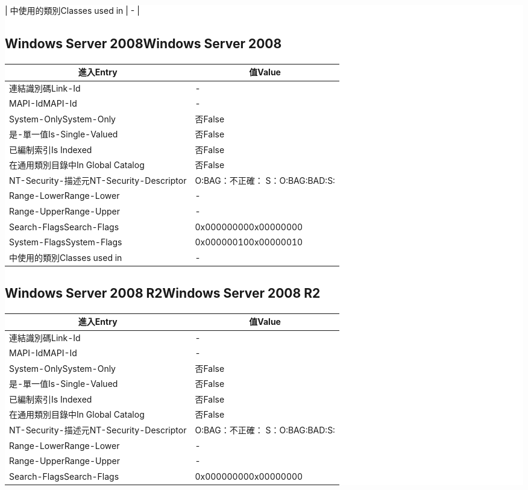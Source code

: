 | <span data-ttu-id="aa5f0-194">中使用的類別</span><span class="sxs-lookup"><span data-stu-id="aa5f0-194">Classes used in</span></span>        | \-           |



## <a name="windows-server-2008"></a><span data-ttu-id="aa5f0-195">Windows Server 2008</span><span class="sxs-lookup"><span data-stu-id="aa5f0-195">Windows Server 2008</span></span>



| <span data-ttu-id="aa5f0-196">進入</span><span class="sxs-lookup"><span data-stu-id="aa5f0-196">Entry</span></span> | <span data-ttu-id="aa5f0-197">值</span><span class="sxs-lookup"><span data-stu-id="aa5f0-197">Value</span></span> |
|------------------------|--------------|
| <span data-ttu-id="aa5f0-198">連結識別碼</span><span class="sxs-lookup"><span data-stu-id="aa5f0-198">Link-Id</span></span>                | \-           |
| <span data-ttu-id="aa5f0-199">MAPI-Id</span><span class="sxs-lookup"><span data-stu-id="aa5f0-199">MAPI-Id</span></span>                | \-           |
| <span data-ttu-id="aa5f0-200">System-Only</span><span class="sxs-lookup"><span data-stu-id="aa5f0-200">System-Only</span></span>            | <span data-ttu-id="aa5f0-201">否</span><span class="sxs-lookup"><span data-stu-id="aa5f0-201">False</span></span>        |
| <span data-ttu-id="aa5f0-202">是-單一值</span><span class="sxs-lookup"><span data-stu-id="aa5f0-202">Is-Single-Valued</span></span>       | <span data-ttu-id="aa5f0-203">否</span><span class="sxs-lookup"><span data-stu-id="aa5f0-203">False</span></span>        |
| <span data-ttu-id="aa5f0-204">已編制索引</span><span class="sxs-lookup"><span data-stu-id="aa5f0-204">Is Indexed</span></span>             | <span data-ttu-id="aa5f0-205">否</span><span class="sxs-lookup"><span data-stu-id="aa5f0-205">False</span></span>        |
| <span data-ttu-id="aa5f0-206">在通用類別目錄中</span><span class="sxs-lookup"><span data-stu-id="aa5f0-206">In Global Catalog</span></span>      | <span data-ttu-id="aa5f0-207">否</span><span class="sxs-lookup"><span data-stu-id="aa5f0-207">False</span></span>        |
| <span data-ttu-id="aa5f0-208">NT-Security-描述元</span><span class="sxs-lookup"><span data-stu-id="aa5f0-208">NT-Security-Descriptor</span></span> | <span data-ttu-id="aa5f0-209">O:BAG：不正確： S：</span><span class="sxs-lookup"><span data-stu-id="aa5f0-209">O:BAG:BAD:S:</span></span> |
| <span data-ttu-id="aa5f0-210">Range-Lower</span><span class="sxs-lookup"><span data-stu-id="aa5f0-210">Range-Lower</span></span>            | \-           |
| <span data-ttu-id="aa5f0-211">Range-Upper</span><span class="sxs-lookup"><span data-stu-id="aa5f0-211">Range-Upper</span></span>            | \-           |
| <span data-ttu-id="aa5f0-212">Search-Flags</span><span class="sxs-lookup"><span data-stu-id="aa5f0-212">Search-Flags</span></span>           | <span data-ttu-id="aa5f0-213">0x00000000</span><span class="sxs-lookup"><span data-stu-id="aa5f0-213">0x00000000</span></span>   |
| <span data-ttu-id="aa5f0-214">System-Flags</span><span class="sxs-lookup"><span data-stu-id="aa5f0-214">System-Flags</span></span>           | <span data-ttu-id="aa5f0-215">0x00000010</span><span class="sxs-lookup"><span data-stu-id="aa5f0-215">0x00000010</span></span>   |
| <span data-ttu-id="aa5f0-216">中使用的類別</span><span class="sxs-lookup"><span data-stu-id="aa5f0-216">Classes used in</span></span>        | \-           |



## <a name="windows-server-2008-r2"></a><span data-ttu-id="aa5f0-217">Windows Server 2008 R2</span><span class="sxs-lookup"><span data-stu-id="aa5f0-217">Windows Server 2008 R2</span></span>



| <span data-ttu-id="aa5f0-218">進入</span><span class="sxs-lookup"><span data-stu-id="aa5f0-218">Entry</span></span> | <span data-ttu-id="aa5f0-219">值</span><span class="sxs-lookup"><span data-stu-id="aa5f0-219">Value</span></span> |
|------------------------|--------------|
| <span data-ttu-id="aa5f0-220">連結識別碼</span><span class="sxs-lookup"><span data-stu-id="aa5f0-220">Link-Id</span></span>                | \-           |
| <span data-ttu-id="aa5f0-221">MAPI-Id</span><span class="sxs-lookup"><span data-stu-id="aa5f0-221">MAPI-Id</span></span>                | \-           |
| <span data-ttu-id="aa5f0-222">System-Only</span><span class="sxs-lookup"><span data-stu-id="aa5f0-222">System-Only</span></span>            | <span data-ttu-id="aa5f0-223">否</span><span class="sxs-lookup"><span data-stu-id="aa5f0-223">False</span></span>        |
| <span data-ttu-id="aa5f0-224">是-單一值</span><span class="sxs-lookup"><span data-stu-id="aa5f0-224">Is-Single-Valued</span></span>       | <span data-ttu-id="aa5f0-225">否</span><span class="sxs-lookup"><span data-stu-id="aa5f0-225">False</span></span>        |
| <span data-ttu-id="aa5f0-226">已編制索引</span><span class="sxs-lookup"><span data-stu-id="aa5f0-226">Is Indexed</span></span>             | <span data-ttu-id="aa5f0-227">否</span><span class="sxs-lookup"><span data-stu-id="aa5f0-227">False</span></span>        |
| <span data-ttu-id="aa5f0-228">在通用類別目錄中</span><span class="sxs-lookup"><span data-stu-id="aa5f0-228">In Global Catalog</span></span>      | <span data-ttu-id="aa5f0-229">否</span><span class="sxs-lookup"><span data-stu-id="aa5f0-229">False</span></span>        |
| <span data-ttu-id="aa5f0-230">NT-Security-描述元</span><span class="sxs-lookup"><span data-stu-id="aa5f0-230">NT-Security-Descriptor</span></span> | <span data-ttu-id="aa5f0-231">O:BAG：不正確： S：</span><span class="sxs-lookup"><span data-stu-id="aa5f0-231">O:BAG:BAD:S:</span></span> |
| <span data-ttu-id="aa5f0-232">Range-Lower</span><span class="sxs-lookup"><span data-stu-id="aa5f0-232">Range-Lower</span></span>            | \-           |
| <span data-ttu-id="aa5f0-233">Range-Upper</span><span class="sxs-lookup"><span data-stu-id="aa5f0-233">Range-Upper</span></span>            | \-           |
| <span data-ttu-id="aa5f0-234">Search-Flags</span><span class="sxs-lookup"><span data-stu-id="aa5f0-234">Search-Flags</span></span>           | <span data-ttu-id="aa5f0-235">0x00000000</span><span class="sxs-lookup"><span data-stu-id="aa5f0-235">0x00000000</span></span>   |